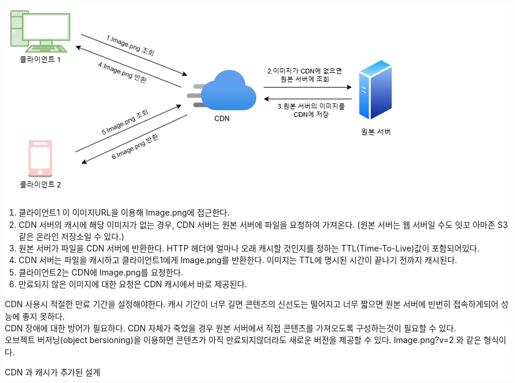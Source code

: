 ![Image](./diagrams/CDN.drawio.png)

1. 클라이언트1 이 이미지URL을 이용해 Image.png에 접근한다.
2. CDN 서버의 캐시에 해당 이미지가 없는 경우, CDN 서버는 원본 서버에 파일을 요청하여 가져온다. (원본 서버는 웹 서버일 수도 잇꼬 아마존 S3같은 온라인 저장소일 수 있다.)
3. 원본 서버가 파일을 CDN 서버에 반환한다. HTTP 헤더에 얼마나 오래 캐시할 것인지를 정하는 TTL(Time-To-Live)값이 포함되어있다.
4. CDN 서버는 파일을 캐시하고 클라이언트1에게 Image.png를 반환한다. 이미지는 TTL에 명시된 시간이 끝나기 전까지 캐시된다.
5. 클라이언트2는 CDN에 Image.png를 요청한다.
6. 만료되지 않은 이미지에 대한 요청은 CDN 캐시에서 바로 제공된다.

CDN 사용시 적절한 만료 기간을 설정해야한다. 캐시 기간이 너무 길면 콘텐츠의 신선도는 떨어지고 너무 짧으면 원본 서버에 빈번히 접속하게되어 성능에 좋지 못하다.  
CDN 장애에 대한 방어가 필요하다. CDN 자체가 죽었을 경우 원본 서버에서 직접 콘텐츠를 가져오도록 구성하는것이 필요할 수 있다.  
오브젝트 버저닝(object bersioning)을 이용하면 콘텐츠가 아직 만료되지않더라도 새로운 버전을 제공할 수 있다. Image.png?v=2 와 같은 형식이다.

CDN 과 캐시가 추가된 설계
